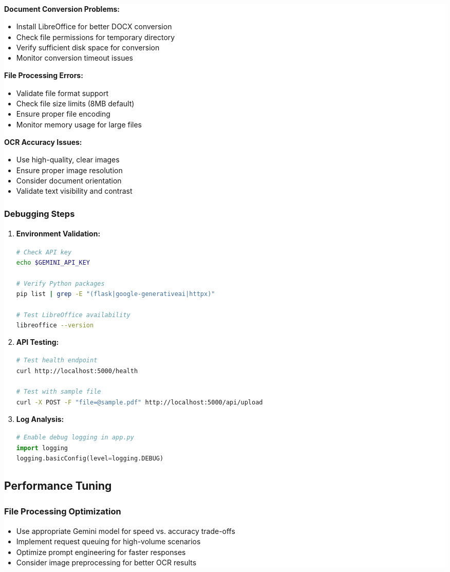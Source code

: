 **Document Conversion Problems:**
- Install LibreOffice for better DOCX conversion
- Check file permissions for temporary directory
- Verify sufficient disk space for conversion
- Monitor conversion timeout issues

**File Processing Errors:**
- Validate file format support
- Check file size limits (8MB default)
- Ensure proper file encoding
- Monitor memory usage for large files

**OCR Accuracy Issues:**
- Use high-quality, clear images
- Ensure proper image resolution
- Consider document orientation
- Validate text visibility and contrast

### Debugging Steps

1. **Environment Validation:**
   ```bash
   # Check API key
   echo $GEMINI_API_KEY
   
   # Verify Python packages
   pip list | grep -E "(flask|google-generativeai|httpx)"
   
   # Test LibreOffice availability
   libreoffice --version
   ```

2. **API Testing:**
   ```bash
   # Test health endpoint
   curl http://localhost:5000/health
   
   # Test with sample file
   curl -X POST -F "file=@sample.pdf" http://localhost:5000/api/upload
   ```

3. **Log Analysis:**
   ```python
   # Enable debug logging in app.py
   import logging
   logging.basicConfig(level=logging.DEBUG)
   ```

## Performance Tuning

### File Processing Optimization
- Use appropriate Gemini model for speed vs. accuracy trade-offs
- Implement request queuing for high-volume scenarios
- Optimize prompt engineering for faster responses
- Consider image preprocessing for better OCR results
